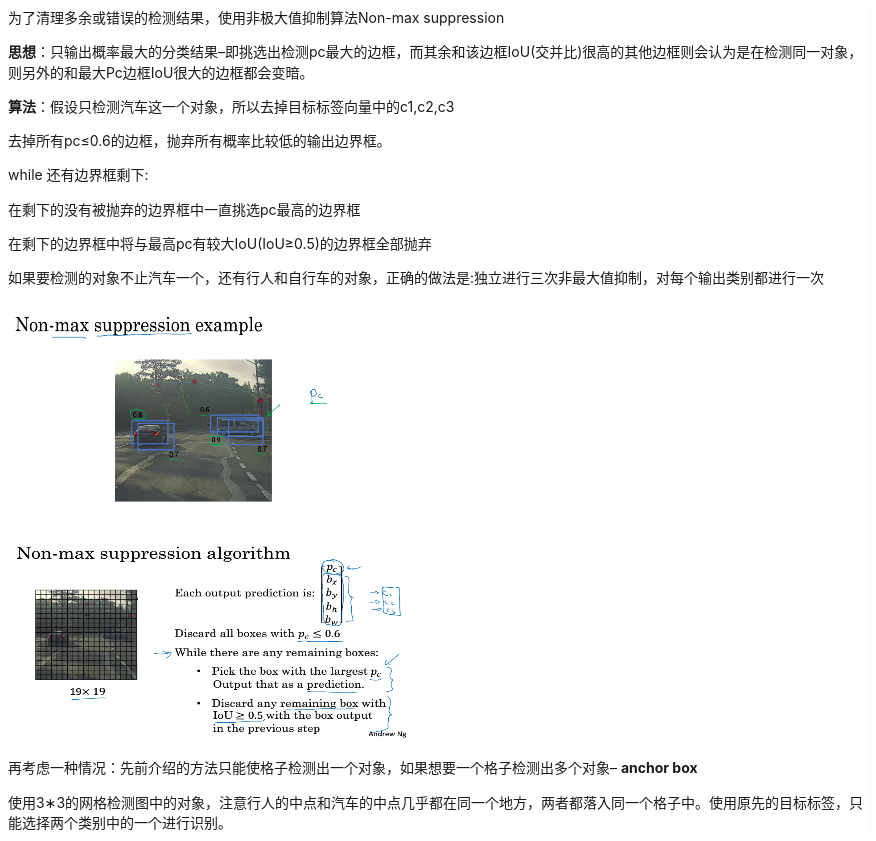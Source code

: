 为了清理多余或错误的检测结果，使用非极大值抑制算法Non-max suppression 

**思想**：只输出概率最大的分类结果–即挑选出检测pc最大的边框，而其余和该边框IoU(交并比)很高的其他边框则会认为是在检测同一对象，则另外的和最大Pc边框IoU很大的边框都会变暗。

**算法**：假设只检测汽车这一个对象，所以去掉目标标签向量中的c1,c2,c3

去掉所有pc≤0.6的边框，抛弃所有概率比较低的输出边界框。 

while 还有边界框剩下:

在剩下的没有被抛弃的边界框中一直挑选pc最高的边界框

在剩下的边界框中将与最高pc有较大IoU(IoU≥0.5)的边界框全部抛弃 

如果要检测的对象不止汽车一个，还有行人和自行车的对象，正确的做法是:独立进行三次非最大值抑制，对每个输出类别都进行一次

![y5](images/y5.png)

![y6](images/y6.png)

再考虑一种情况：先前介绍的方法只能使格子检测出一个对象，如果想要一个格子检测出多个对象– **anchor box**

使用3∗3的网格检测图中的对象，注意行人的中点和汽车的中点几乎都在同一个地方，两者都落入同一个格子中。使用原先的目标标签，只能选择两个类别中的一个进行识别。
